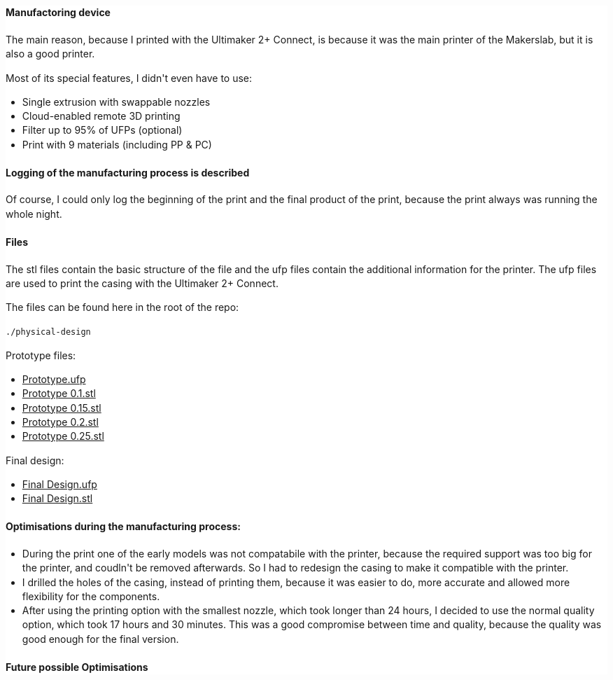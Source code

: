 #### Manufactoring device

The main reason, because I printed with the Ultimaker 2+ Connect, is because it was the main printer of the Makerslab, but it is also a good printer.

Most of its special features, I didn't even have to use:

- Single extrusion with swappable nozzles
-  Cloud-enabled remote 3D printing
-  Filter up to 95% of UFPs (optional)
-  Print with 9 materials (including PP & PC)


#### Logging of the manufacturing process is described

Of course, I could only log the beginning of the print and the final product of the print, because the print always was running the whole night.


#### Files

The stl files contain the basic structure of the file and the 
ufp files contain the additional information for the printer. 
The ufp files are used to print the casing with the Ultimaker 2+ Connect.


The files can be found here in the root of the repo:
```
./physical-design
```

Prototype files:

- [Prototype.ufp](./physical-design/prototype.ufp)
- [Prototype 0.1.stl](./physical-design/prototype%200.1.stl)
- [Prototype 0.15.stl](./physical-design/prototype%200.15.stl)
- [Prototype 0.2.stl](./physical-design/prototype%200.2.stl)
- [Prototype 0.25.stl](./physical-design/prototype%200.2%20rotated.stl)

Final design:

- [Final Design.ufp](./physical-design/Weather%20Wizard%20Final.ufp)
- [Final Design.stl](./physical-design/Weather%20Wizard%20Final.stl)

#### Optimisations during the manufacturing process:

- During the print one of the early models was not compatabile with the printer, because the required support was too big for the printer, and coudln't be removed afterwards. So I had to redesign the casing to make it compatible with the printer.
- I drilled the holes of the casing, instead of printing them, because it was easier to do, more accurate and allowed more flexibility for the components.
- After using the printing option with the smallest nozzle, which took longer than 24 hours, I decided to use the normal quality option, which took 17 hours and 30 minutes. This was a good compromise between time and quality, because
the quality was good enough for the final version.


#### Future possible Optimisations
